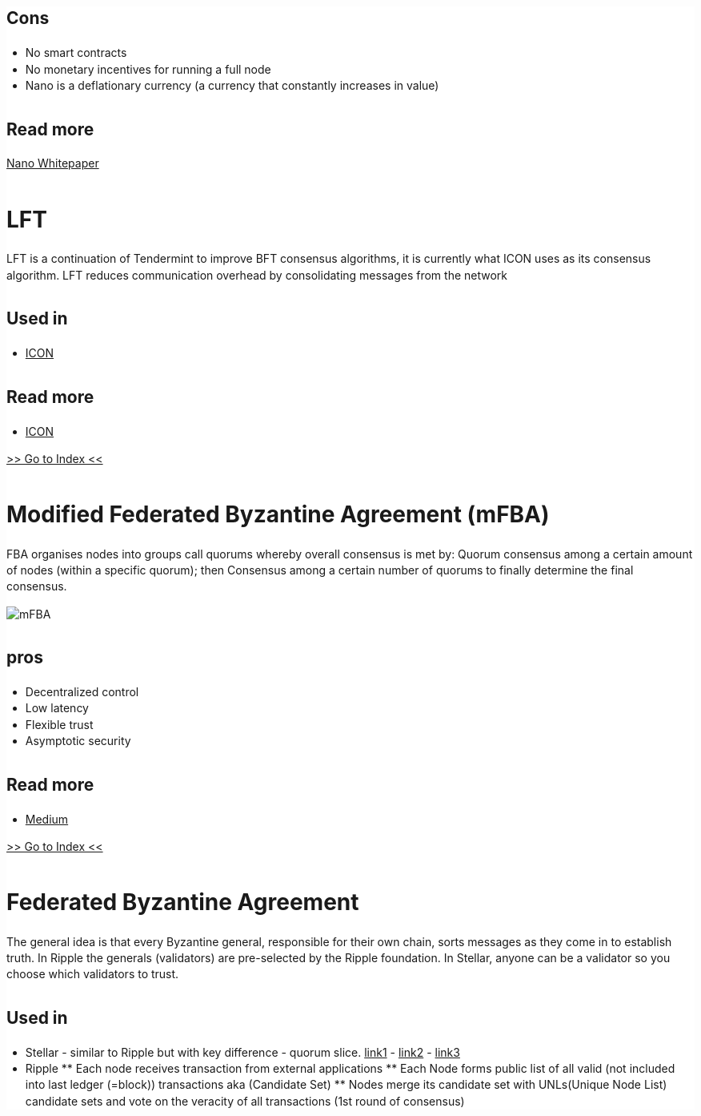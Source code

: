 ## Cons
* No smart contracts
* No monetary incentives for running a full node
* Nano is a deflationary currency (a currency that constantly increases in value)

## Read more
[Nano Whitepaper](https://raiblocks.net/media/RaiBlocks_Whitepaper__English.pdf)  

# LFT
LFT is a continuation of Tendermint to improve BFT consensus algorithms, it is currently what ICON uses as its consensus algorithm. LFT reduces communication overhead by consolidating messages from the network

## Used in
* [ICON](http://icon.support/a-primer-to-lft-loop-fault-tolerance-consensus-algorithm)

## Read more
* [ICON](http://icon.support/a-primer-to-lft-loop-fault-tolerance-consensus-algorithm)

[>> Go to Index <<](#index)

# Modified Federated Byzantine Agreement (mFBA)
 FBA organises nodes into groups call quorums whereby overall consensus is met by: Quorum consensus among a certain amount of nodes (within a specific quorum); then Consensus among a certain number of quorums to finally determine the final consensus.

![mFBA](https://raw.githubusercontent.com/cedricwalter/blockchain-consensus/master/images/mFBA.png)

## pros
* Decentralized control
* Low latency
* Flexible trust
* Asymptotic security
## Read more
* [Medium](https://medium.com/@boscoin/dpos-mfba-c84bae2e21ae)

[>> Go to Index <<](#index)

# Federated Byzantine Agreement
The general idea is that every Byzantine general, responsible for their own chain, sorts messages as they come in to establish truth. In Ripple the generals (validators) are pre-selected by the Ripple foundation. In Stellar, anyone can be a validator so you choose which validators to trust.

## Used in
* Stellar - similar to Ripple but with key difference - quorum slice. [link1](https://www.stellar.org/papers/stellar-consensus-protocol.pdf) - [link2](https://www.stellar.org/stories/adventures-in-galactic-consensus-chapter-1/) - [link3](https://medium.com/a-stellar-journey/on-worldwide-consensus-359e9eb3e949)
* Ripple
  ** Each node receives transaction from external applications 
  ** Each Node forms public list of all valid (not included into last ledger (=block)) transactions aka (Candidate Set) 
  ** Nodes merge its candidate set with UNLs(Unique Node List) candidate sets and vote on the veracity of all transactions (1st round of consensus) 